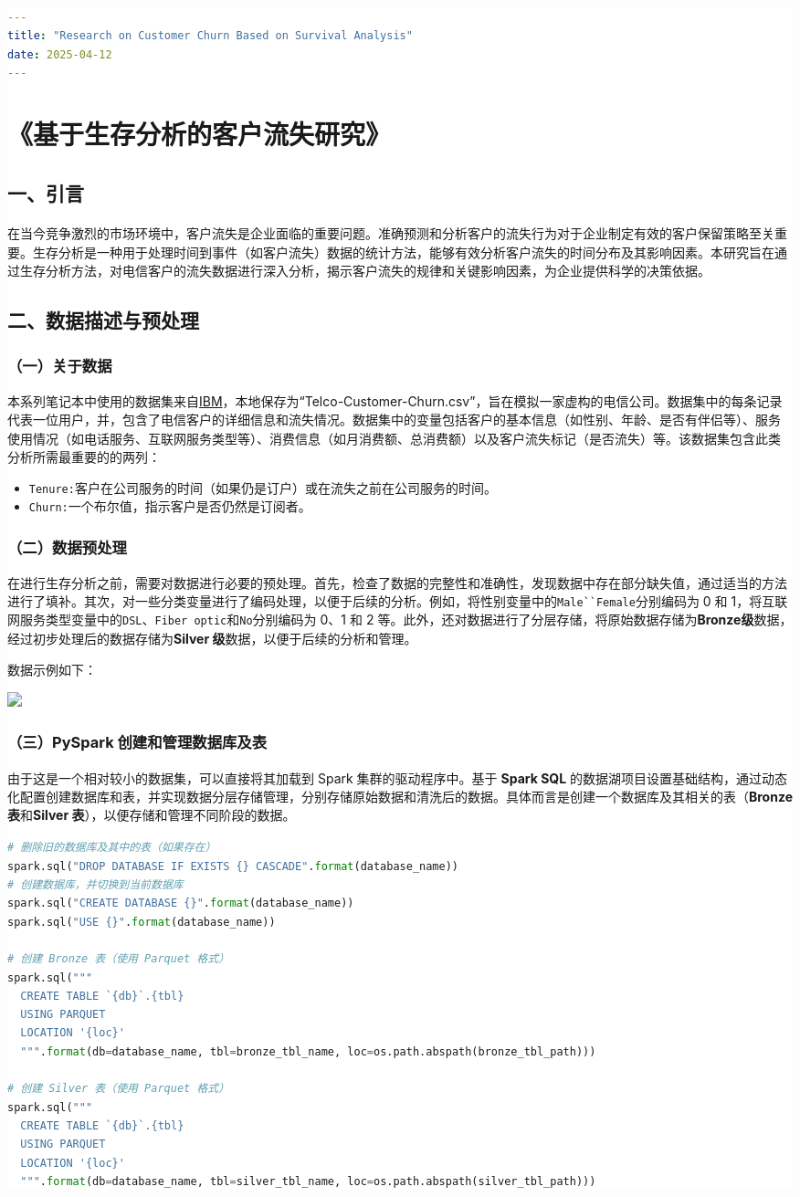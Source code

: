 ```yaml
---
title: "Research on Customer Churn Based on Survival Analysis"
date: 2025-04-12
---
```

# 《基于生存分析的客户流失研究》

## 一、引言

在当今竞争激烈的市场环境中，客户流失是企业面临的重要问题。准确预测和分析客户的流失行为对于企业制定有效的客户保留策略至关重要。生存分析是一种用于处理时间到事件（如客户流失）数据的统计方法，能够有效分析客户流失的时间分布及其影响因素。本研究旨在通过生存分析方法，对电信客户的流失数据进行深入分析，揭示客户流失的规律和关键影响因素，为企业提供科学的决策依据。

## 二、数据描述与预处理

### （一）关于数据

本系列笔记本中使用的数据集来自[IBM](https://github.com/IBM/telco-customer-churn-on-icp4d/blob/master/data/Telco-Customer-Churn.csv)，本地保存为“Telco-Customer-Churn.csv”，旨在模拟一家虚构的电信公司。数据集中的每条记录代表一位用户，并，包含了电信客户的详细信息和流失情况。数据集中的变量包括客户的基本信息（如性别、年龄、是否有伴侣等）、服务使用情况（如电话服务、互联网服务类型等）、消费信息（如月消费额、总消费额）以及客户流失标记（是否流失）等。该数据集包含此类分析所需最重要的的两列：

- `Tenure:`客户在公司服务的时间（如果仍是订户）或在流失之前在公司服务的时间。
- `Churn:`一个布尔值，指示客户是否仍然是订阅者。

### （二）数据预处理

在进行生存分析之前，需要对数据进行必要的预处理。首先，检查了数据的完整性和准确性，发现数据中存在部分缺失值，通过适当的方法进行了填补。其次，对一些分类变量进行了编码处理，以便于后续的分析。例如，将性别变量中的`Male``Female`分别编码为 0 和 1，将互联网服务类型变量中的`DSL`、`Fiber optic`和`No`分别编码为 0、1 和 2 等。此外，还对数据进行了分层存储，将原始数据存储为**Bronze级**数据，经过初步处理后的数据存储为**Silver 级**数据，以便于后续的分析和管理。

数据示例如下：

![](C:\Users\Lenovo\AppData\Roaming\marktext\images\2025-04-10-10-57-33-image.png)

### （三）PySpark 创建和管理数据库及表

由于这是一个相对较小的数据集，可以直接将其加载到 Spark 集群的驱动程序中。基于 **Spark SQL** 的数据湖项目设置基础结构，通过动态化配置创建数据库和表，并实现数据分层存储管理，分别存储原始数据和清洗后的数据。具体而言是创建一个数据库及其相关的表（**Bronze 表**和**Silver 表**），以便存储和管理不同阶段的数据。

```py
# 删除旧的数据库及其中的表（如果存在）
spark.sql("DROP DATABASE IF EXISTS {} CASCADE".format(database_name))
# 创建数据库，并切换到当前数据库
spark.sql("CREATE DATABASE {}".format(database_name))
spark.sql("USE {}".format(database_name))

# 创建 Bronze 表（使用 Parquet 格式）
spark.sql("""
  CREATE TABLE `{db}`.{tbl}
  USING PARQUET
  LOCATION '{loc}'
  """.format(db=database_name, tbl=bronze_tbl_name, loc=os.path.abspath(bronze_tbl_path)))

# 创建 Silver 表（使用 Parquet 格式）
spark.sql("""
  CREATE TABLE `{db}`.{tbl}
  USING PARQUET
  LOCATION '{loc}'
  """.format(db=database_name, tbl=silver_tbl_name, loc=os.path.abspath(silver_tbl_path)))
```
